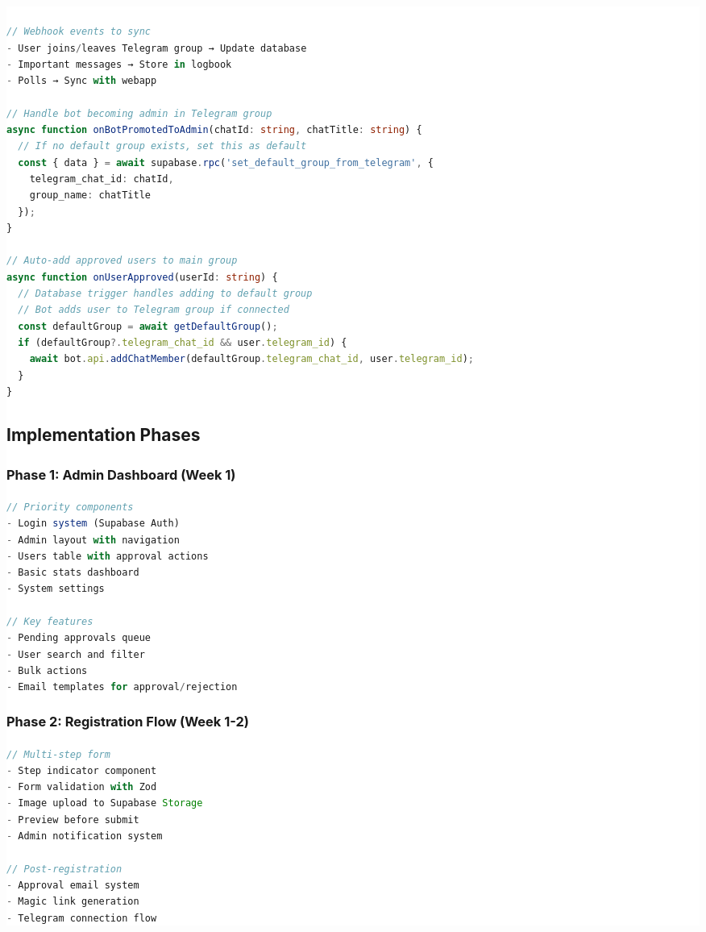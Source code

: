```typescript

// Webhook events to sync
- User joins/leaves Telegram group → Update database
- Important messages → Store in logbook
- Polls → Sync with webapp

// Handle bot becoming admin in Telegram group
async function onBotPromotedToAdmin(chatId: string, chatTitle: string) {
  // If no default group exists, set this as default
  const { data } = await supabase.rpc('set_default_group_from_telegram', {
    telegram_chat_id: chatId,
    group_name: chatTitle
  });
}

// Auto-add approved users to main group
async function onUserApproved(userId: string) {
  // Database trigger handles adding to default group
  // Bot adds user to Telegram group if connected
  const defaultGroup = await getDefaultGroup();
  if (defaultGroup?.telegram_chat_id && user.telegram_id) {
    await bot.api.addChatMember(defaultGroup.telegram_chat_id, user.telegram_id);
  }
}
```

## Implementation Phases

### Phase 1: Admin Dashboard (Week 1)
```typescript
// Priority components
- Login system (Supabase Auth)
- Admin layout with navigation
- Users table with approval actions
- Basic stats dashboard
- System settings

// Key features
- Pending approvals queue
- User search and filter
- Bulk actions
- Email templates for approval/rejection
```

### Phase 2: Registration Flow (Week 1-2)
```typescript
// Multi-step form
- Step indicator component
- Form validation with Zod
- Image upload to Supabase Storage
- Preview before submit
- Admin notification system

// Post-registration
- Approval email system
- Magic link generation
- Telegram connection flow
```
